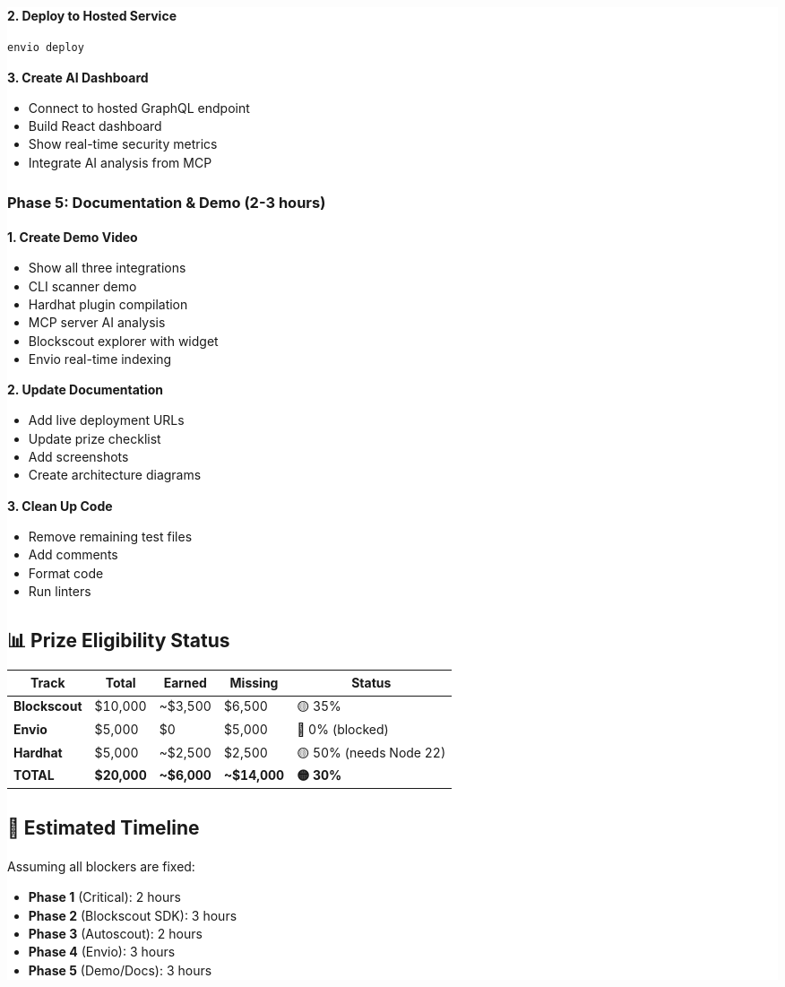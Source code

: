 **2. Deploy to Hosted Service**
```bash
envio deploy
```

**3. Create AI Dashboard**
- Connect to hosted GraphQL endpoint
- Build React dashboard
- Show real-time security metrics
- Integrate AI analysis from MCP

### Phase 5: Documentation & Demo (2-3 hours)

**1. Create Demo Video**
- Show all three integrations
- CLI scanner demo
- Hardhat plugin compilation
- MCP server AI analysis
- Blockscout explorer with widget
- Envio real-time indexing

**2. Update Documentation**
- Add live deployment URLs
- Update prize checklist
- Add screenshots
- Create architecture diagrams

**3. Clean Up Code**
- Remove remaining test files
- Add comments
- Format code
- Run linters

## 📊 Prize Eligibility Status

| Track | Total | Earned | Missing | Status |
|-------|-------|--------|---------|--------|
| **Blockscout** | $10,000 | ~$3,500 | $6,500 | 🟡 35% |
| **Envio** | $5,000 | $0 | $5,000 | 🔴 0% (blocked) |
| **Hardhat** | $5,000 | ~$2,500 | $2,500 | 🟡 50% (needs Node 22) |
| **TOTAL** | **$20,000** | **~$6,000** | **~$14,000** | **🟡 30%** |

## 🚀 Estimated Timeline

Assuming all blockers are fixed:
- **Phase 1** (Critical): 2 hours
- **Phase 2** (Blockscout SDK): 3 hours  
- **Phase 3** (Autoscout): 2 hours
- **Phase 4** (Envio): 3 hours
- **Phase 5** (Demo/Docs): 3 hours

